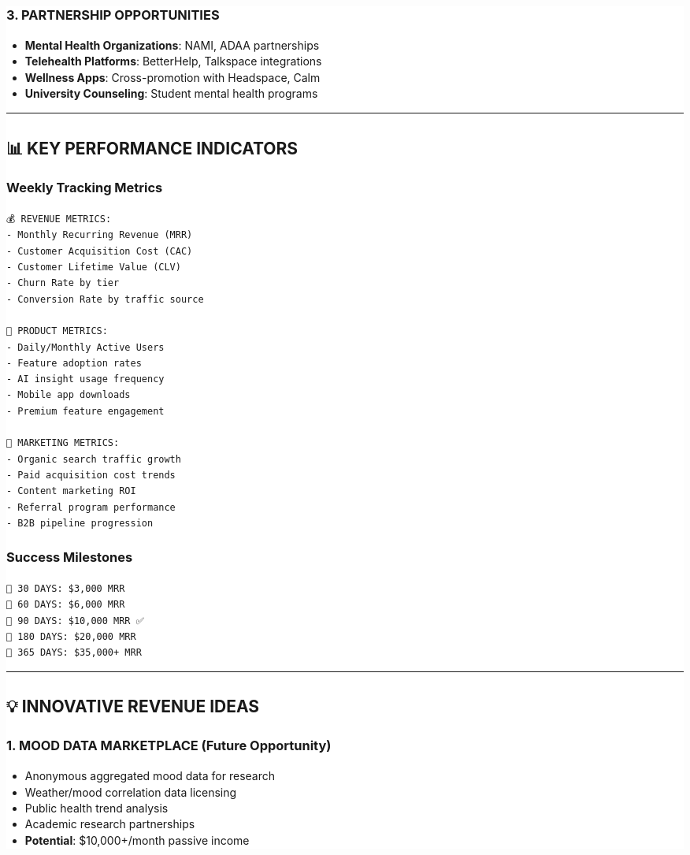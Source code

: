 ```typescript
```

### **3. PARTNERSHIP OPPORTUNITIES**
- **Mental Health Organizations**: NAMI, ADAA partnerships
- **Telehealth Platforms**: BetterHelp, Talkspace integrations
- **Wellness Apps**: Cross-promotion with Headspace, Calm
- **University Counseling**: Student mental health programs

---

## 📊 **KEY PERFORMANCE INDICATORS**

### **Weekly Tracking Metrics**
```
💰 REVENUE METRICS:
- Monthly Recurring Revenue (MRR)
- Customer Acquisition Cost (CAC)
- Customer Lifetime Value (CLV)
- Churn Rate by tier
- Conversion Rate by traffic source

📱 PRODUCT METRICS:
- Daily/Monthly Active Users
- Feature adoption rates
- AI insight usage frequency
- Mobile app downloads
- Premium feature engagement

🎯 MARKETING METRICS:
- Organic search traffic growth
- Paid acquisition cost trends
- Content marketing ROI
- Referral program performance
- B2B pipeline progression
```

### **Success Milestones**
```
🎯 30 DAYS: $3,000 MRR
🎯 60 DAYS: $6,000 MRR  
🎯 90 DAYS: $10,000 MRR ✅
🎯 180 DAYS: $20,000 MRR
🎯 365 DAYS: $35,000+ MRR
```

---

## 💡 **INNOVATIVE REVENUE IDEAS**

### **1. MOOD DATA MARKETPLACE** (Future Opportunity)
- Anonymous aggregated mood data for research
- Weather/mood correlation data licensing
- Public health trend analysis
- Academic research partnerships
- **Potential**: $10,000+/month passive income
